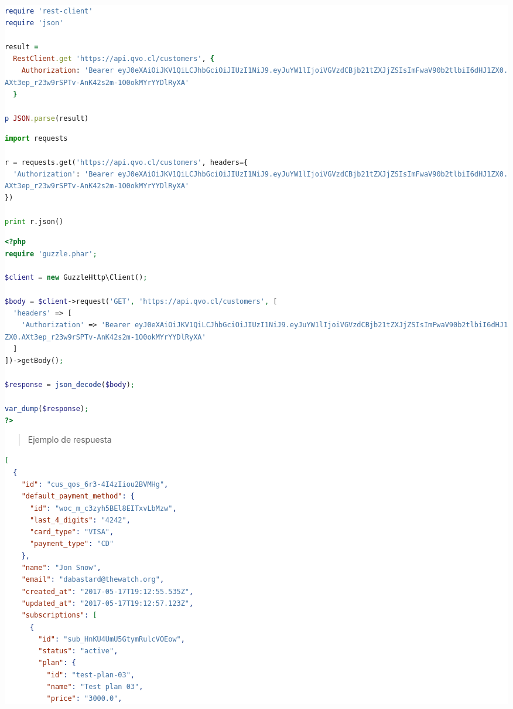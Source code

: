 ````ruby
require 'rest-client'
require 'json'

result =
  RestClient.get 'https://api.qvo.cl/customers', {
    Authorization: 'Bearer eyJ0eXAiOiJKV1QiLCJhbGciOiJIUzI1NiJ9.eyJuYW1lIjoiVGVzdCBjb21tZXJjZSIsImFwaV90b2tlbiI6dHJ1ZX0.AXt3ep_r23w9rSPTv-AnK42s2m-1O0okMYrYYDlRyXA'
  }

p JSON.parse(result)
````

````python
import requests

r = requests.get('https://api.qvo.cl/customers', headers={
  'Authorization': 'Bearer eyJ0eXAiOiJKV1QiLCJhbGciOiJIUzI1NiJ9.eyJuYW1lIjoiVGVzdCBjb21tZXJjZSIsImFwaV90b2tlbiI6dHJ1ZX0.AXt3ep_r23w9rSPTv-AnK42s2m-1O0okMYrYYDlRyXA'
})

print r.json()
````

````php
<?php
require 'guzzle.phar';

$client = new GuzzleHttp\Client();

$body = $client->request('GET', 'https://api.qvo.cl/customers', [
  'headers' => [
    'Authorization' => 'Bearer eyJ0eXAiOiJKV1QiLCJhbGciOiJIUzI1NiJ9.eyJuYW1lIjoiVGVzdCBjb21tZXJjZSIsImFwaV90b2tlbiI6dHJ1ZX0.AXt3ep_r23w9rSPTv-AnK42s2m-1O0okMYrYYDlRyXA'
  ]
])->getBody();

$response = json_decode($body);

var_dump($response);
?>
````

> Ejemplo de respuesta

```json
[
  {
    "id": "cus_qos_6r3-4I4zIiou2BVMHg",
    "default_payment_method": {
      "id": "woc_m_c3zyh5BEl8EITxvLbMzw",
      "last_4_digits": "4242",
      "card_type": "VISA",
      "payment_type": "CD"
    },
    "name": "Jon Snow",
    "email": "dabastard@thewatch.org",
    "created_at": "2017-05-17T19:12:55.535Z",
    "updated_at": "2017-05-17T19:12:57.123Z",
    "subscriptions": [
      {
        "id": "sub_HnKU4UmU5GtymRulcVOEow",
        "status": "active",
        "plan": {
          "id": "test-plan-03",
          "name": "Test plan 03",
          "price": "3000.0",
```